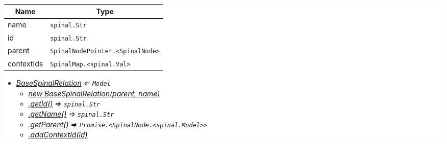 | Name | Type |
| --- | --- |
| name | <code>spinal.Str</code> | 
| id | <code>spinal.Str</code> | 
| parent | [<code>SpinalNodePointer.&lt;SpinalNode&gt;</code>](#SpinalNode) | 
| contextIds | <code>SpinalMap.&lt;spinal.Val&gt;</code> | 


* *[BaseSpinalRelation](#BaseSpinalRelation) ⇐ <code>Model</code>*
    * *[new BaseSpinalRelation(parent, name)](#new_BaseSpinalRelation_new)*
    * *[.getId()](#BaseSpinalRelation+getId) ⇒ <code>spinal.Str</code>*
    * *[.getName()](#BaseSpinalRelation+getName) ⇒ <code>spinal.Str</code>*
    * *[.getParent()](#BaseSpinalRelation+getParent) ⇒ <code>Promise.&lt;SpinalNode.&lt;spinal.Model&gt;&gt;</code>*
    * *[.addContextId(id)](#BaseSpinalRelation+addContextId)*
